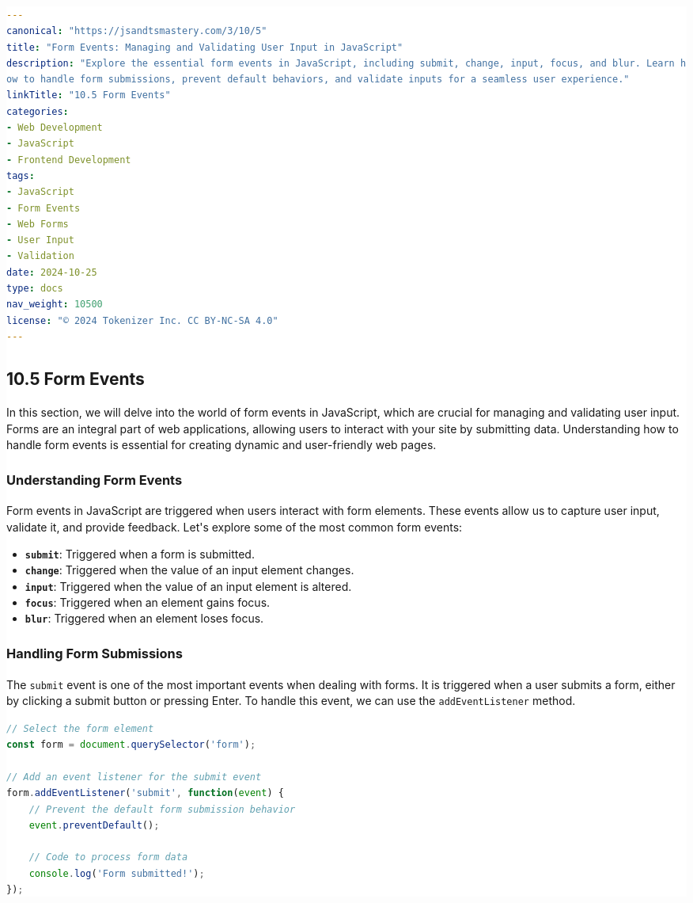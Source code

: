 ```yaml
---
canonical: "https://jsandtsmastery.com/3/10/5"
title: "Form Events: Managing and Validating User Input in JavaScript"
description: "Explore the essential form events in JavaScript, including submit, change, input, focus, and blur. Learn how to handle form submissions, prevent default behaviors, and validate inputs for a seamless user experience."
linkTitle: "10.5 Form Events"
categories:
- Web Development
- JavaScript
- Frontend Development
tags:
- JavaScript
- Form Events
- Web Forms
- User Input
- Validation
date: 2024-10-25
type: docs
nav_weight: 10500
license: "© 2024 Tokenizer Inc. CC BY-NC-SA 4.0"
---
```


## 10.5 Form Events

In this section, we will delve into the world of form events in JavaScript, which are crucial for managing and validating user input. Forms are an integral part of web applications, allowing users to interact with your site by submitting data. Understanding how to handle form events is essential for creating dynamic and user-friendly web pages.

### Understanding Form Events

Form events in JavaScript are triggered when users interact with form elements. These events allow us to capture user input, validate it, and provide feedback. Let's explore some of the most common form events:

- **`submit`**: Triggered when a form is submitted.
- **`change`**: Triggered when the value of an input element changes.
- **`input`**: Triggered when the value of an input element is altered.
- **`focus`**: Triggered when an element gains focus.
- **`blur`**: Triggered when an element loses focus.

### Handling Form Submissions

The `submit` event is one of the most important events when dealing with forms. It is triggered when a user submits a form, either by clicking a submit button or pressing Enter. To handle this event, we can use the `addEventListener` method.

```javascript
// Select the form element
const form = document.querySelector('form');

// Add an event listener for the submit event
form.addEventListener('submit', function(event) {
    // Prevent the default form submission behavior
    event.preventDefault();

    // Code to process form data
    console.log('Form submitted!');
});
```
